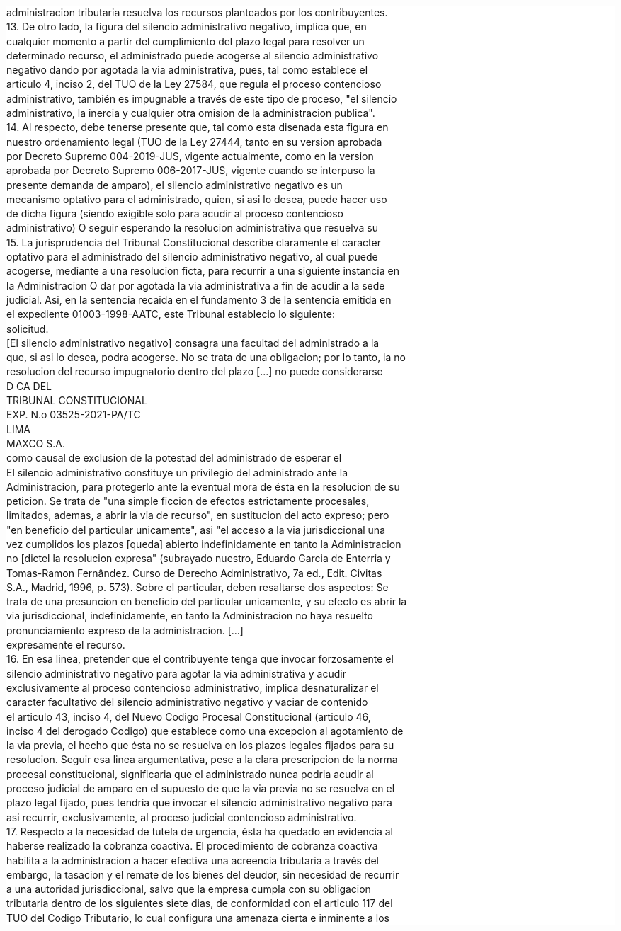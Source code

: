 administracion tributaria resuelva los recursos planteados por los contribuyentes.  
13. De otro lado, la figura del silencio administrativo negativo, implica que, en  
cualquier momento a partir del cumplimiento del plazo legal para resolver un  
determinado recurso, el administrado puede acogerse al silencio administrativo  
negativo dando por agotada la via administrativa, pues, tal como establece el  
articulo 4, inciso 2, del TUO de la Ley 27584, que regula el proceso contencioso  
administrativo, también es impugnable a través de este tipo de proceso, "el silencio  
administrativo, la inercia y cualquier otra omision de la administracion publica".  
14. Al respecto, debe tenerse presente que, tal como esta disenada esta figura en  
nuestro ordenamiento legal (TUO de la Ley 27444, tanto en su version aprobada  
por Decreto Supremo 004-2019-JUS, vigente actualmente, como en la version  
aprobada por Decreto Supremo 006-2017-JUS, vigente cuando se interpuso la  
presente demanda de amparo), el silencio administrativo negativo es un  
mecanismo optativo para el administrado, quien, si asi lo desea, puede hacer uso  
de dicha figura (siendo exigible solo para acudir al proceso contencioso  
administrativo) O seguir esperando la resolucion administrativa que resuelva su  
15. La jurisprudencia del Tribunal Constitucional describe claramente el caracter  
optativo para el administrado del silencio administrativo negativo, al cual puede  
acogerse, mediante a una resolucion ficta, para recurrir a una siguiente instancia en  
la Administracion O dar por agotada la via administrativa a fin de acudir a la sede  
judicial. Asi, en la sentencia recaida en el fundamento 3 de la sentencia emitida en  
el expediente 01003-1998-AATC, este Tribunal establecio lo siguiente:  
solicitud.  
[El silencio administrativo negativo] consagra una facultad del administrado a la  
que, si asi lo desea, podra acogerse. No se trata de una obligacion; por lo tanto, la no  
resolucion del recurso impugnatorio dentro del plazo [...] no puede considerarse  
D CA DEL  
TRIBUNAL CONSTITUCIONAL  
EXP. N.o 03525-2021-PA/TC  
LIMA  
MAXCO S.A.  
como causal de exclusion de la potestad del administrado de esperar el  
El silencio administrativo constituye un privilegio del administrado ante la  
Administracion, para protegerlo ante la eventual mora de ésta en la resolucion de su  
peticion. Se trata de "una simple ficcion de efectos estrictamente procesales,  
limitados, ademas, a abrir la via de recurso", en sustitucion del acto expreso; pero  
"en beneficio del particular unicamente", asi "el acceso a la via jurisdiccional una  
vez cumplidos los plazos [queda] abierto indefinidamente en tanto la Administracion  
no [dictel la resolucion expresa" (subrayado nuestro, Eduardo Garcia de Enterria y  
Tomas-Ramon Fernândez. Curso de Derecho Administrativo, 7a ed., Edit. Civitas  
S.A., Madrid, 1996, p. 573). Sobre el particular, deben resaltarse dos aspectos: Se  
trata de una presuncion en beneficio del particular unicamente, y su efecto es abrir la  
via jurisdiccional, indefinidamente, en tanto la Administracion no haya resuelto  
pronunciamiento expreso de la administracion. [...]  
expresamente el recurso.  
16. En esa linea, pretender que el contribuyente tenga que invocar forzosamente el  
silencio administrativo negativo para agotar la via administrativa y acudir  
exclusivamente al proceso contencioso administrativo, implica desnaturalizar el  
caracter facultativo del silencio administrativo negativo y vaciar de contenido  
el articulo 43, inciso 4, del Nuevo Codigo Procesal Constitucional (articulo 46,  
inciso 4 del derogado Codigo) que establece como una excepcion al agotamiento de  
la via previa, el hecho que ésta no se resuelva en los plazos legales fijados para su  
resolucion. Seguir esa linea argumentativa, pese a la clara prescripcion de la norma  
procesal constitucional, significaria que el administrado nunca podria acudir al  
proceso judicial de amparo en el supuesto de que la via previa no se resuelva en el  
plazo legal fijado, pues tendria que invocar el silencio administrativo negativo para  
asi recurrir, exclusivamente, al proceso judicial contencioso administrativo.  
17. Respecto a la necesidad de tutela de urgencia, ésta ha quedado en evidencia al  
haberse realizado la cobranza coactiva. El procedimiento de cobranza coactiva  
habilita a la administracion a hacer efectiva una acreencia tributaria a través del  
embargo, la tasacion y el remate de los bienes del deudor, sin necesidad de recurrir  
a una autoridad jurisdiccional, salvo que la empresa cumpla con su obligacion  
tributaria dentro de los siguientes siete dias, de conformidad con el articulo 117 del  
TUO del Codigo Tributario, lo cual configura una amenaza cierta e inminente a los  
